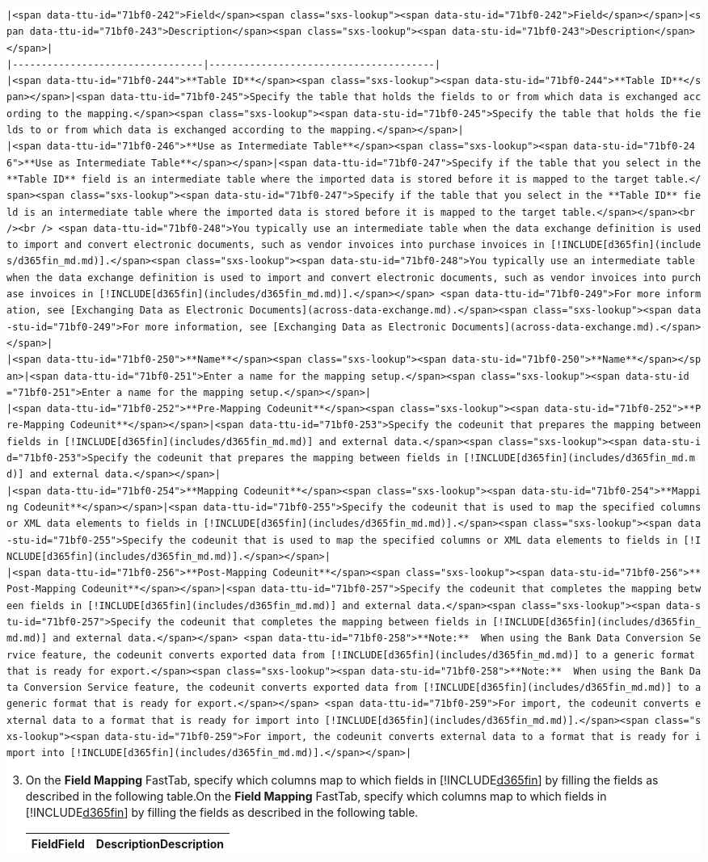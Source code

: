     |<span data-ttu-id="71bf0-242">Field</span><span class="sxs-lookup"><span data-stu-id="71bf0-242">Field</span></span>|<span data-ttu-id="71bf0-243">Description</span><span class="sxs-lookup"><span data-stu-id="71bf0-243">Description</span></span>|  
    |---------------------------------|---------------------------------------|  
    |<span data-ttu-id="71bf0-244">**Table ID**</span><span class="sxs-lookup"><span data-stu-id="71bf0-244">**Table ID**</span></span>|<span data-ttu-id="71bf0-245">Specify the table that holds the fields to or from which data is exchanged according to the mapping.</span><span class="sxs-lookup"><span data-stu-id="71bf0-245">Specify the table that holds the fields to or from which data is exchanged according to the mapping.</span></span>|  
    |<span data-ttu-id="71bf0-246">**Use as Intermediate Table**</span><span class="sxs-lookup"><span data-stu-id="71bf0-246">**Use as Intermediate Table**</span></span>|<span data-ttu-id="71bf0-247">Specify if the table that you select in the **Table ID** field is an intermediate table where the imported data is stored before it is mapped to the target table.</span><span class="sxs-lookup"><span data-stu-id="71bf0-247">Specify if the table that you select in the **Table ID** field is an intermediate table where the imported data is stored before it is mapped to the target table.</span></span><br /><br /> <span data-ttu-id="71bf0-248">You typically use an intermediate table when the data exchange definition is used to import and convert electronic documents, such as vendor invoices into purchase invoices in [!INCLUDE[d365fin](includes/d365fin_md.md)].</span><span class="sxs-lookup"><span data-stu-id="71bf0-248">You typically use an intermediate table when the data exchange definition is used to import and convert electronic documents, such as vendor invoices into purchase invoices in [!INCLUDE[d365fin](includes/d365fin_md.md)].</span></span> <span data-ttu-id="71bf0-249">For more information, see [Exchanging Data as Electronic Documents](across-data-exchange.md).</span><span class="sxs-lookup"><span data-stu-id="71bf0-249">For more information, see [Exchanging Data as Electronic Documents](across-data-exchange.md).</span></span>|  
    |<span data-ttu-id="71bf0-250">**Name**</span><span class="sxs-lookup"><span data-stu-id="71bf0-250">**Name**</span></span>|<span data-ttu-id="71bf0-251">Enter a name for the mapping setup.</span><span class="sxs-lookup"><span data-stu-id="71bf0-251">Enter a name for the mapping setup.</span></span>|  
    |<span data-ttu-id="71bf0-252">**Pre-Mapping Codeunit**</span><span class="sxs-lookup"><span data-stu-id="71bf0-252">**Pre-Mapping Codeunit**</span></span>|<span data-ttu-id="71bf0-253">Specify the codeunit that prepares the mapping between fields in [!INCLUDE[d365fin](includes/d365fin_md.md)] and external data.</span><span class="sxs-lookup"><span data-stu-id="71bf0-253">Specify the codeunit that prepares the mapping between fields in [!INCLUDE[d365fin](includes/d365fin_md.md)] and external data.</span></span>|  
    |<span data-ttu-id="71bf0-254">**Mapping Codeunit**</span><span class="sxs-lookup"><span data-stu-id="71bf0-254">**Mapping Codeunit**</span></span>|<span data-ttu-id="71bf0-255">Specify the codeunit that is used to map the specified columns or XML data elements to fields in [!INCLUDE[d365fin](includes/d365fin_md.md)].</span><span class="sxs-lookup"><span data-stu-id="71bf0-255">Specify the codeunit that is used to map the specified columns or XML data elements to fields in [!INCLUDE[d365fin](includes/d365fin_md.md)].</span></span>|  
    |<span data-ttu-id="71bf0-256">**Post-Mapping Codeunit**</span><span class="sxs-lookup"><span data-stu-id="71bf0-256">**Post-Mapping Codeunit**</span></span>|<span data-ttu-id="71bf0-257">Specify the codeunit that completes the mapping between fields in [!INCLUDE[d365fin](includes/d365fin_md.md)] and external data.</span><span class="sxs-lookup"><span data-stu-id="71bf0-257">Specify the codeunit that completes the mapping between fields in [!INCLUDE[d365fin](includes/d365fin_md.md)] and external data.</span></span> <span data-ttu-id="71bf0-258">**Note:**  When using the Bank Data Conversion Service feature, the codeunit converts exported data from [!INCLUDE[d365fin](includes/d365fin_md.md)] to a generic format that is ready for export.</span><span class="sxs-lookup"><span data-stu-id="71bf0-258">**Note:**  When using the Bank Data Conversion Service feature, the codeunit converts exported data from [!INCLUDE[d365fin](includes/d365fin_md.md)] to a generic format that is ready for export.</span></span> <span data-ttu-id="71bf0-259">For import, the codeunit converts external data to a format that is ready for import into [!INCLUDE[d365fin](includes/d365fin_md.md)].</span><span class="sxs-lookup"><span data-stu-id="71bf0-259">For import, the codeunit converts external data to a format that is ready for import into [!INCLUDE[d365fin](includes/d365fin_md.md)].</span></span>|  

3.  <span data-ttu-id="71bf0-260">On the **Field Mapping** FastTab, specify which columns map to which fields in [!INCLUDE[d365fin](includes/d365fin_md.md)] by filling the fields as described in the following table.</span><span class="sxs-lookup"><span data-stu-id="71bf0-260">On the **Field Mapping** FastTab, specify which columns map to which fields in [!INCLUDE[d365fin](includes/d365fin_md.md)] by filling the fields as described in the following table.</span></span>  

    |<span data-ttu-id="71bf0-261">Field</span><span class="sxs-lookup"><span data-stu-id="71bf0-261">Field</span></span>|<span data-ttu-id="71bf0-262">Description</span><span class="sxs-lookup"><span data-stu-id="71bf0-262">Description</span></span>|  
    |---------------------------------|---------------------------------------|  